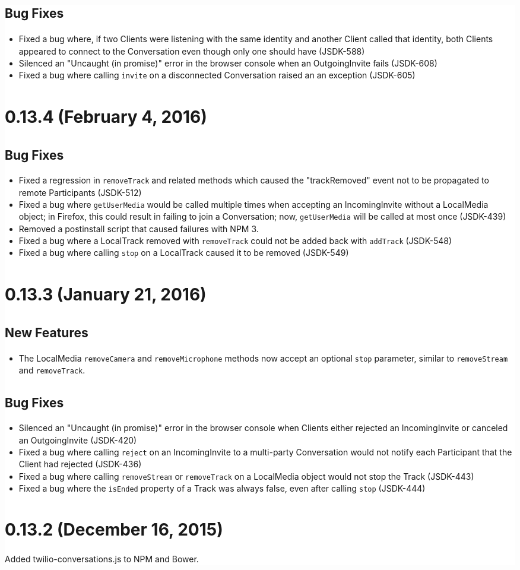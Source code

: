 Bug Fixes
---------

- Fixed a bug where, if two Clients were listening with the same identity and
  another Client called that identity, both Clients appeared to connect to the
  Conversation even though only one should have (JSDK-588)
- Silenced an "Uncaught (in promise)" error in the browser console when an
  OutgoingInvite fails (JSDK-608)
- Fixed a bug where calling `invite` on a disconnected Conversation raised an
  an exception (JSDK-605)

0.13.4 (February 4, 2016)
=========================

Bug Fixes
---------

- Fixed a regression in `removeTrack` and related methods which caused the
  "trackRemoved" event not to be propagated to remote Participants (JSDK-512)
- Fixed a bug where `getUserMedia` would be called multiple times when accepting
  an IncomingInvite without a LocalMedia object; in Firefox, this could result
  in failing to join a Conversation; now, `getUserMedia` will be called at
  most once (JSDK-439)
- Removed a postinstall script that caused failures with NPM 3.
- Fixed a bug where a LocalTrack removed with `removeTrack` could not be added
  back with `addTrack` (JSDK-548)
- Fixed a bug where calling `stop` on a LocalTrack caused it to be removed
  (JSDK-549)

0.13.3 (January 21, 2016)
=========================

New Features
------------

- The LocalMedia `removeCamera` and `removeMicrophone` methods now accept an
  optional `stop` parameter, similar to `removeStream` and `removeTrack`.

Bug Fixes
---------

- Silenced an "Uncaught (in promise)" error in the browser console when Clients
  either rejected an IncomingInvite or canceled an OutgoingInvite (JSDK-420)
- Fixed a bug where calling `reject` on an IncomingInvite to a multi-party
  Conversation would not notify each Participant that the Client had rejected
  (JSDK-436)
- Fixed a bug where calling `removeStream` or `removeTrack` on a LocalMedia
  object would not stop the Track (JSDK-443)
- Fixed a bug where the `isEnded` property of a Track was always false, even
  after calling `stop` (JSDK-444)

0.13.2 (December 16, 2015)
==========================

Added twilio-conversations.js to NPM and Bower.
